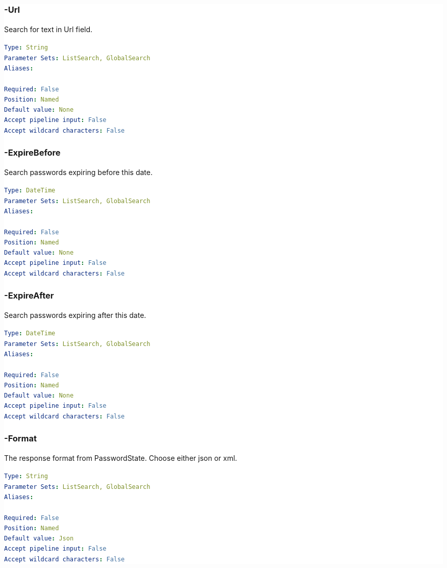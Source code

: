 ### -Url
Search for text in Url field.

```yaml
Type: String
Parameter Sets: ListSearch, GlobalSearch
Aliases:

Required: False
Position: Named
Default value: None
Accept pipeline input: False
Accept wildcard characters: False
```

### -ExpireBefore
Search passwords expiring before this date.

```yaml
Type: DateTime
Parameter Sets: ListSearch, GlobalSearch
Aliases:

Required: False
Position: Named
Default value: None
Accept pipeline input: False
Accept wildcard characters: False
```

### -ExpireAfter
Search passwords expiring after this date.

```yaml
Type: DateTime
Parameter Sets: ListSearch, GlobalSearch
Aliases:

Required: False
Position: Named
Default value: None
Accept pipeline input: False
Accept wildcard characters: False
```

### -Format
The response format from PasswordState.
Choose either json or xml.

```yaml
Type: String
Parameter Sets: ListSearch, GlobalSearch
Aliases:

Required: False
Position: Named
Default value: Json
Accept pipeline input: False
Accept wildcard characters: False
```
